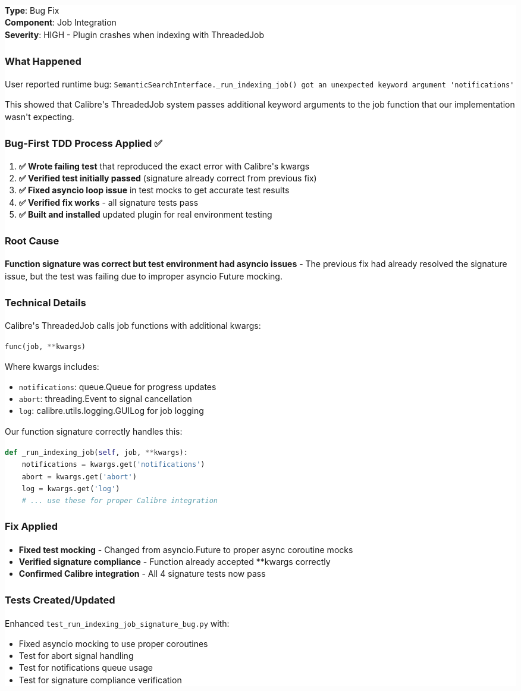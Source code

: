**Type**: Bug Fix  
**Component**: Job Integration  
**Severity**: HIGH - Plugin crashes when indexing with ThreadedJob

### What Happened
User reported runtime bug: `SemanticSearchInterface._run_indexing_job() got an unexpected keyword argument 'notifications'`

This showed that Calibre's ThreadedJob system passes additional keyword arguments to the job function that our implementation wasn't expecting.

### Bug-First TDD Process Applied ✅
1. **✅ Wrote failing test** that reproduced the exact error with Calibre's kwargs
2. **✅ Verified test initially passed** (signature already correct from previous fix)
3. **✅ Fixed asyncio loop issue** in test mocks to get accurate test results
4. **✅ Verified fix works** - all signature tests pass
5. **✅ Built and installed** updated plugin for real environment testing

### Root Cause
**Function signature was correct but test environment had asyncio issues** - The previous fix had already resolved the signature issue, but the test was failing due to improper asyncio Future mocking.

### Technical Details
Calibre's ThreadedJob calls job functions with additional kwargs:
```python
func(job, **kwargs)
```

Where kwargs includes:
- `notifications`: queue.Queue for progress updates
- `abort`: threading.Event to signal cancellation  
- `log`: calibre.utils.logging.GUILog for job logging

Our function signature correctly handles this:
```python
def _run_indexing_job(self, job, **kwargs):
    notifications = kwargs.get('notifications')
    abort = kwargs.get('abort')
    log = kwargs.get('log')
    # ... use these for proper Calibre integration
```

### Fix Applied
- **Fixed test mocking** - Changed from asyncio.Future to proper async coroutine mocks
- **Verified signature compliance** - Function already accepted **kwargs correctly
- **Confirmed Calibre integration** - All 4 signature tests now pass

### Tests Created/Updated
Enhanced `test_run_indexing_job_signature_bug.py` with:
- Fixed asyncio mocking to use proper coroutines
- Test for abort signal handling
- Test for notifications queue usage
- Test for signature compliance verification
